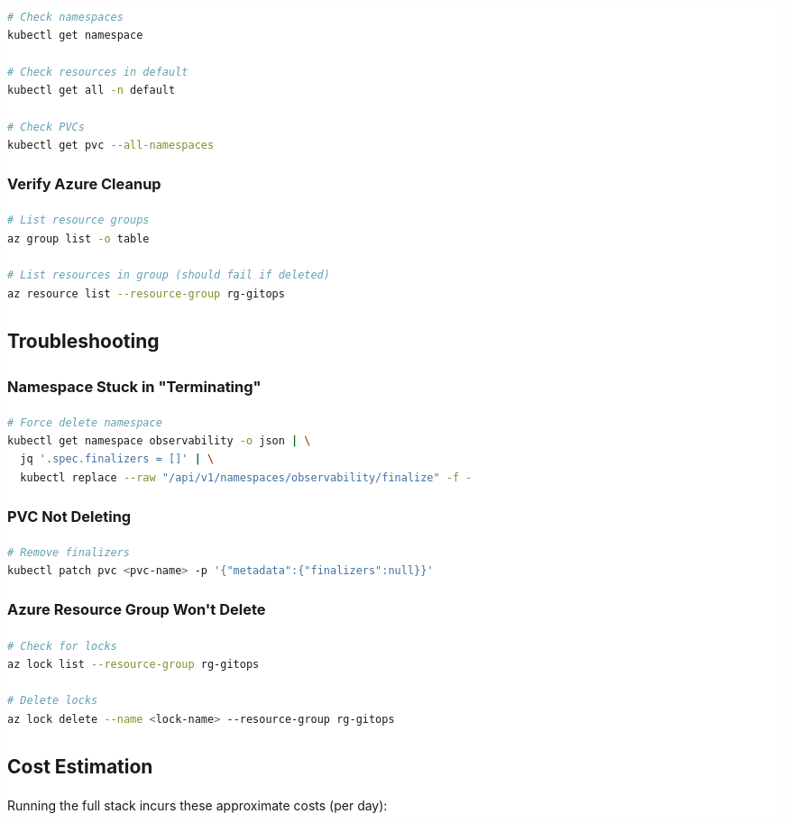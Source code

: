 ```bash
# Check namespaces
kubectl get namespace

# Check resources in default
kubectl get all -n default

# Check PVCs
kubectl get pvc --all-namespaces
```

### Verify Azure Cleanup

```bash
# List resource groups
az group list -o table

# List resources in group (should fail if deleted)
az resource list --resource-group rg-gitops
```

## Troubleshooting

### Namespace Stuck in "Terminating"

```bash
# Force delete namespace
kubectl get namespace observability -o json | \
  jq '.spec.finalizers = []' | \
  kubectl replace --raw "/api/v1/namespaces/observability/finalize" -f -
```

### PVC Not Deleting

```bash
# Remove finalizers
kubectl patch pvc <pvc-name> -p '{"metadata":{"finalizers":null}}'
```

### Azure Resource Group Won't Delete

```bash
# Check for locks
az lock list --resource-group rg-gitops

# Delete locks
az lock delete --name <lock-name> --resource-group rg-gitops
```

## Cost Estimation

Running the full stack incurs these approximate costs (per day):
